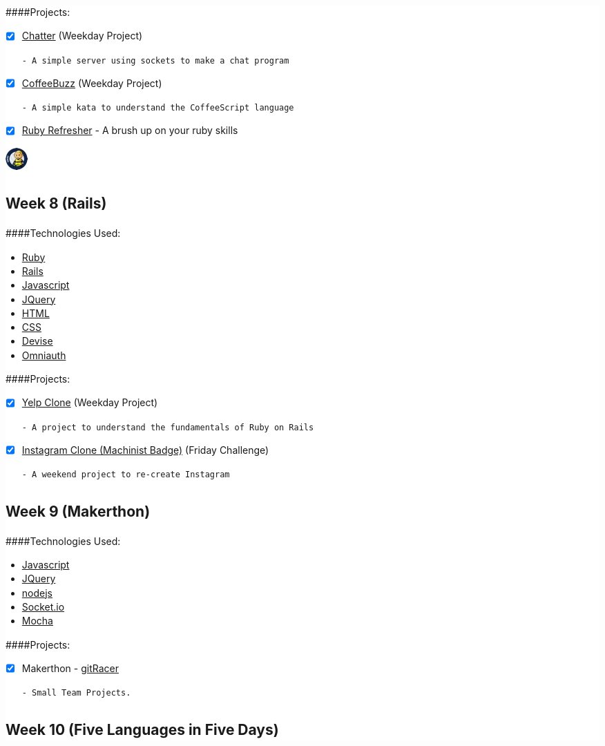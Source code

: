 
####Projects:

  - [x] [Chatter](https://github.com/ananogal/chat) (Weekday Project)

        - A simple server using sockets to make a chat program

  - [x] [CoffeeBuzz](https://github.com/ananogal/fizzBuzzCoffee) (Weekday Project)

        - A simple kata to understand the CoffeeScript language
        
  - [x] [Ruby Refresher](https://github.com/ananogal/ruby-refresher)
        - A brush up on your ruby skills

![Sentry](images/badges/Sentry_thumb.jpg)

Week 8 (Rails)
--------

####Technologies Used:
  - [Ruby](https://www.ruby-lang.org)
  - [Rails](http://rubyonrails.org/)
  - [Javascript](http://www.w3schools.com/js/)
  - [JQuery](http://jquery.com/)
  - [HTML](http://www.w3schools.com/html/)
  - [CSS](http://www.w3schools.com/css/)
  - [Devise](https://github.com/plataformatec/devise)
  - [Omniauth](https://github.com/intridea/omniauth)

####Projects:

  - [x] [Yelp Clone](https://github.com/ananogal/yelp_clone) (Weekday Project)

        - A project to understand the fundamentals of Ruby on Rails

  - [x] [Instagram Clone (Machinist Badge)](https://github.com/ananogal/instagram_clone) (Friday Challenge)

        - A weekend project to re-create Instagram

Week 9 (Makerthon)
--------

####Technologies Used:
  - [Javascript](http://www.w3schools.com/js/)
  - [JQuery](http://jquery.com/)
  - [nodejs](http://nodejs.org/)
  - [Socket.io](http://socket.io/)
  - [Mocha](https://github.com/mochajs/mocha)

####Projects:

  - [x] Makerthon - [gitRacer](https://github.com/ananogal/gitRacer) 

        - Small Team Projects.

Week 10 (Five Languages in Five Days)
---------
